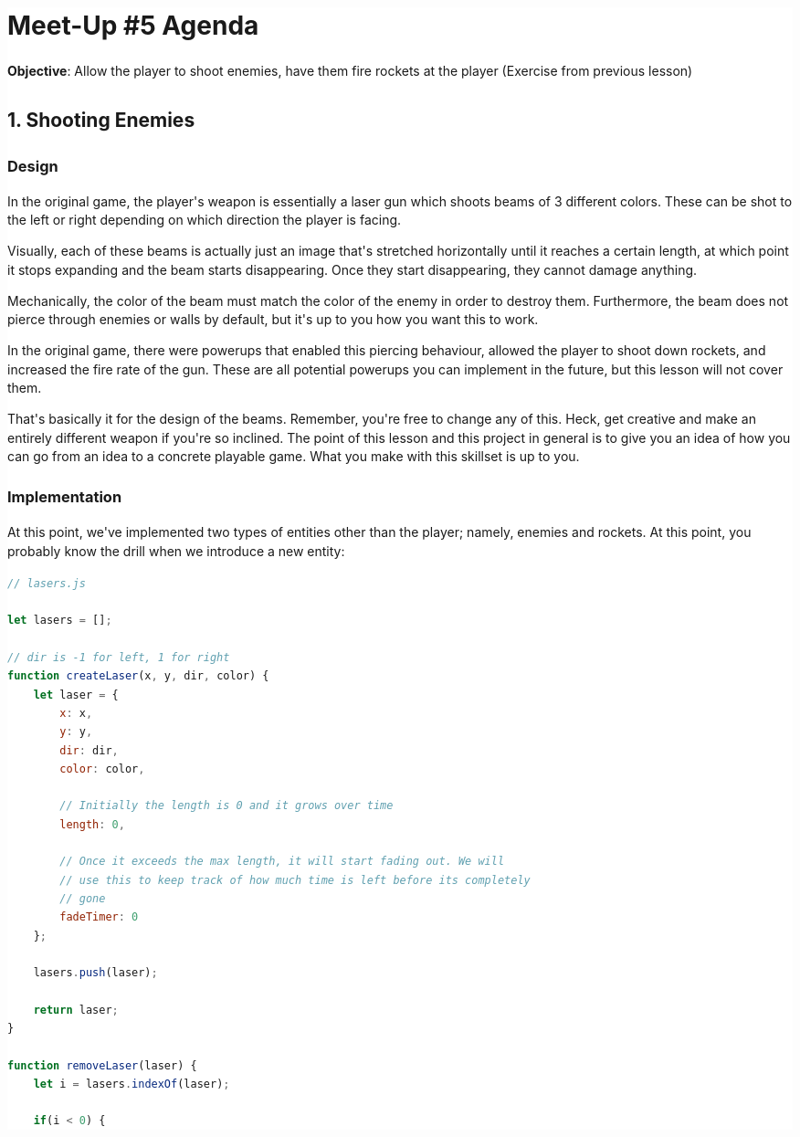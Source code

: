# Meet-Up #5 Agenda

**Objective**: Allow the player to shoot enemies, have them fire rockets at the player (Exercise from previous lesson)

## 1. Shooting Enemies

### Design
In the original game, the player's weapon is essentially a laser gun which shoots beams of 3 different colors. These can be shot to the left or right depending on which direction the player is facing.

Visually, each of these beams is actually just an image that's stretched horizontally until it reaches a certain length, at which point it stops expanding and the beam starts disappearing. Once they start disappearing, they cannot damage anything.

Mechanically, the color of the beam must match the color of the enemy in order to destroy them. Furthermore, the beam does not pierce through enemies or walls by default, but it's up to you how you want this to work.

In the original game, there were powerups that enabled this piercing behaviour, allowed the player to shoot down rockets, and increased the fire rate of the gun. These are all potential powerups you can implement in the future, but this lesson will not cover them.

That's basically it for the design of the beams. Remember, you're free to change any of this. Heck, get creative and make an entirely different weapon if you're so inclined. The point of this lesson and this project in general is to give you an idea of how you can go from an idea to a concrete playable game. What you make with this skillset is up to you.

### Implementation
At this point, we've implemented two types of entities other than the player; namely, enemies and rockets. At this point, you probably know the drill when we introduce a new entity:

```js
// lasers.js

let lasers = [];

// dir is -1 for left, 1 for right
function createLaser(x, y, dir, color) {
    let laser = {
        x: x,
        y: y,
        dir: dir,
        color: color,
        
        // Initially the length is 0 and it grows over time
        length: 0,

        // Once it exceeds the max length, it will start fading out. We will
        // use this to keep track of how much time is left before its completely
        // gone
        fadeTimer: 0
    };

    lasers.push(laser);
    
    return laser;
}

function removeLaser(laser) {
    let i = lasers.indexOf(laser);

    if(i < 0) {
```